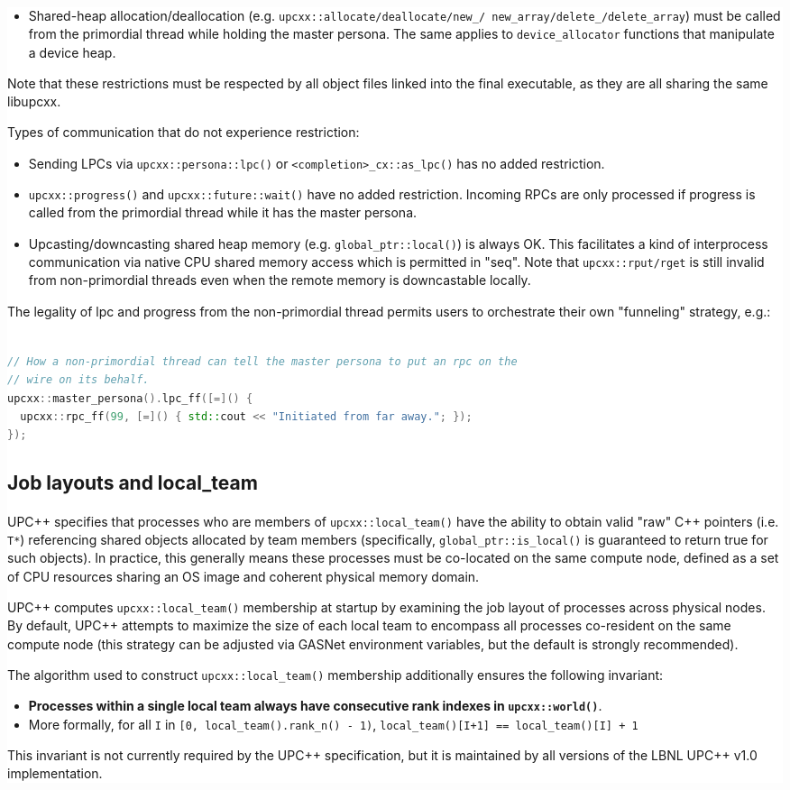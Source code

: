   * Shared-heap allocation/deallocation (e.g. `upcxx::allocate/deallocate/new_/
    new_array/delete_/delete_array`) must be called from the primordial thread
    while holding the master persona. The same applies to `device_allocator`
    functions that manipulate a device heap.

Note that these restrictions must be respected by all object files linked into
the final executable, as they are all sharing the same libupcxx.

Types of communication that do not experience restriction:

  * Sending LPCs via `upcxx::persona::lpc()` or `<completion>_cx::as_lpc()`
    has no added restriction.

  * `upcxx::progress()` and `upcxx::future::wait()` have no added restriction.
    Incoming RPCs are only processed if progress is called from the primordial
    thread while it has the master persona.

  * Upcasting/downcasting shared heap memory (e.g. `global_ptr::local()`) is
    always OK. This facilitates a kind of interprocess communication via native
    CPU shared memory access which is permitted in "seq". Note that
    `upcxx::rput/rget` is still invalid from non-primordial threads even when
    the remote memory is downcastable locally.

The legality of lpc and progress from the non-primordial thread permits users
to orchestrate their own "funneling" strategy, e.g.:

```c++

// How a non-primordial thread can tell the master persona to put an rpc on the
// wire on its behalf.
upcxx::master_persona().lpc_ff([=]() {
  upcxx::rpc_ff(99, [=]() { std::cout << "Initiated from far away."; });
});
```

## Job layouts and local_team ##

UPC++ specifies that processes who are members of `upcxx::local_team()` have
the ability to obtain valid "raw" C++ pointers (i.e. `T*`) referencing
shared objects allocated by team members (specifically, `global_ptr::is_local()`
is guaranteed to return true for such objects). In practice, this generally means
these processes must be co-located on the same compute node, defined as a
set of CPU resources sharing an OS image and coherent physical memory domain.

UPC++ computes `upcxx::local_team()` membership at startup by examining the
job layout of processes across physical nodes. By default, UPC++ attempts to
maximize the size of each local team to encompass all processes co-resident
on the same compute node (this strategy can be adjusted via GASNet environment
variables, but the default is strongly recommended). 

The algorithm used to construct `upcxx::local_team()` membership additionally
ensures the following invariant: 

  * **Processes within a single local team always have consecutive rank indexes in `upcxx::world()`**. 
  * More formally, for all `I` in `[0, local_team().rank_n() - 1)`, `local_team()[I+1] == local_team()[I] + 1`

This invariant is not currently required by the UPC++ specification, but it is 
maintained by all versions of the LBNL UPC++ v1.0 implementation.
